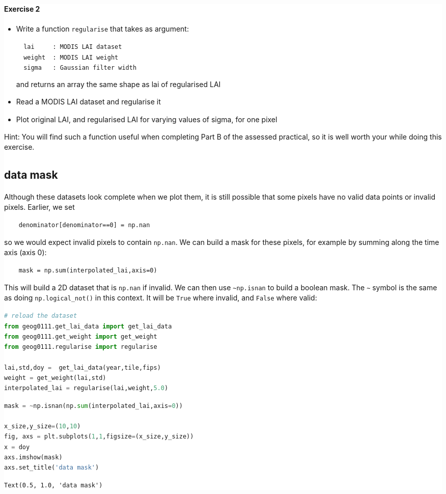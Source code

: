 #### Exercise 2

* Write a function `regularise` that takes as argument:
    
        lai     : MODIS LAI dataset
        weight  : MODIS LAI weight
        sigma   : Gaussian filter width
        
  and returns an array the same shape as lai of regularised LAI
* Read a MODIS LAI dataset and regularise it
* Plot original LAI, and regularised LAI for varying values of sigma, for one pixel

Hint: You will find such a function useful when completing Part B of the assessed practical, so it is well worth your while doing this exercise.

## data mask

Although these datasets look complete when we plot them, it is still possible that some pixels have no valid data points or invalid pixels. Earlier, we set 

        denominator[denominator==0] = np.nan

so we would expect invalid pixels to contain `np.nan`. We can build a mask for these pixels, for example by summing along the time axis (axis 0):

        mask = np.sum(interpolated_lai,axis=0)
        
This will build a 2D dataset that is `np.nan` if invalid. We can then use `~np.isnan` to build a boolean mask. The `~` symbol is the same as doing `np.logical_not()` in this context. It will be `True` where invalid, and `False` where valid:


```python
# reload the dataset
from geog0111.get_lai_data import get_lai_data
from geog0111.get_weight import get_weight
from geog0111.regularise import regularise

lai,std,doy =  get_lai_data(year,tile,fips)
weight = get_weight(lai,std)
interpolated_lai = regularise(lai,weight,5.0)
```


```python
mask = ~np.isnan(np.sum(interpolated_lai,axis=0))

x_size,y_size=(10,10)
fig, axs = plt.subplots(1,1,figsize=(x_size,y_size))
x = doy
axs.imshow(mask)
axs.set_title('data mask')
```




    Text(0.5, 1.0, 'data mask')
